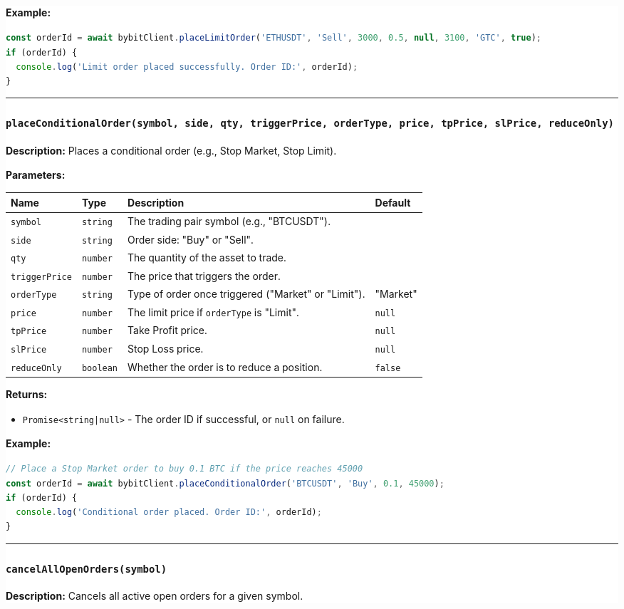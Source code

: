 **Example:**

```javascript
const orderId = await bybitClient.placeLimitOrder('ETHUSDT', 'Sell', 3000, 0.5, null, 3100, 'GTC', true);
if (orderId) {
  console.log('Limit order placed successfully. Order ID:', orderId);
}
```

---

### `placeConditionalOrder(symbol, side, qty, triggerPrice, orderType, price, tpPrice, slPrice, reduceOnly)`

**Description:** Places a conditional order (e.g., Stop Market, Stop Limit).

**Parameters:**

| Name           | Type      | Description                               | Default  |
| :------------- | :-------- | :---------------------------------------- | :------- |
| `symbol`       | `string`  | The trading pair symbol (e.g., "BTCUSDT"). |          |
| `side`         | `string`  | Order side: "Buy" or "Sell".              |          |
| `qty`          | `number`  | The quantity of the asset to trade.       |          |
| `triggerPrice` | `number`  | The price that triggers the order.        |          |
| `orderType`    | `string`  | Type of order once triggered ("Market" or "Limit"). | "Market" |
| `price`        | `number`  | The limit price if `orderType` is "Limit". | `null`   |
| `tpPrice`      | `number`  | Take Profit price.                        | `null`   |
| `slPrice`      | `number`  | Stop Loss price.                          | `null`   |
| `reduceOnly`   | `boolean` | Whether the order is to reduce a position. | `false`  |

**Returns:**

*   `Promise<string|null>` - The order ID if successful, or `null` on failure.

**Example:**

```javascript
// Place a Stop Market order to buy 0.1 BTC if the price reaches 45000
const orderId = await bybitClient.placeConditionalOrder('BTCUSDT', 'Buy', 0.1, 45000);
if (orderId) {
  console.log('Conditional order placed. Order ID:', orderId);
}
```

---

### `cancelAllOpenOrders(symbol)`

**Description:** Cancels all active open orders for a given symbol.
